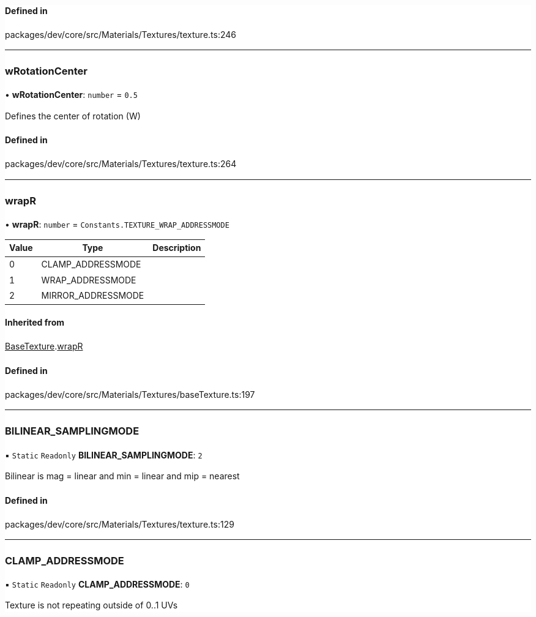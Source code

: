 #### Defined in

packages/dev/core/src/Materials/Textures/texture.ts:246

___

### wRotationCenter

• **wRotationCenter**: `number` = `0.5`

Defines the center of rotation (W)

#### Defined in

packages/dev/core/src/Materials/Textures/texture.ts:264

___

### wrapR

• **wrapR**: `number` = `Constants.TEXTURE_WRAP_ADDRESSMODE`

| Value | Type               | Description |
| ----- | ------------------ | ----------- |
| 0     | CLAMP_ADDRESSMODE  |             |
| 1     | WRAP_ADDRESSMODE   |             |
| 2     | MIRROR_ADDRESSMODE |             |

#### Inherited from

[BaseTexture](BaseTexture.md).[wrapR](BaseTexture.md#wrapr)

#### Defined in

packages/dev/core/src/Materials/Textures/baseTexture.ts:197

___

### BILINEAR\_SAMPLINGMODE

▪ `Static` `Readonly` **BILINEAR\_SAMPLINGMODE**: ``2``

Bilinear is mag = linear and min = linear and mip = nearest

#### Defined in

packages/dev/core/src/Materials/Textures/texture.ts:129

___

### CLAMP\_ADDRESSMODE

▪ `Static` `Readonly` **CLAMP\_ADDRESSMODE**: ``0``

Texture is not repeating outside of 0..1 UVs
